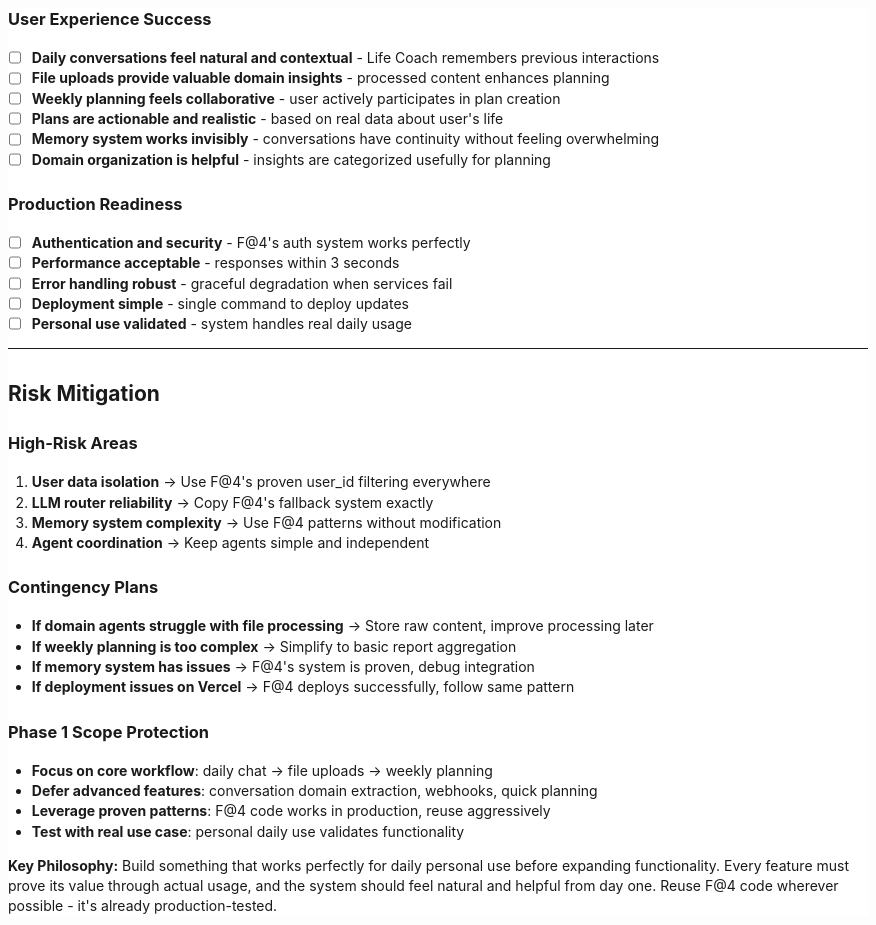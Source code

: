 ### User Experience Success
- [ ] **Daily conversations feel natural and contextual** - Life Coach remembers previous interactions
- [ ] **File uploads provide valuable domain insights** - processed content enhances planning
- [ ] **Weekly planning feels collaborative** - user actively participates in plan creation
- [ ] **Plans are actionable and realistic** - based on real data about user's life
- [ ] **Memory system works invisibly** - conversations have continuity without feeling overwhelming
- [ ] **Domain organization is helpful** - insights are categorized usefully for planning

### Production Readiness
- [ ] **Authentication and security** - F@4's auth system works perfectly
- [ ] **Performance acceptable** - responses within 3 seconds
- [ ] **Error handling robust** - graceful degradation when services fail
- [ ] **Deployment simple** - single command to deploy updates
- [ ] **Personal use validated** - system handles real daily usage

---

## Risk Mitigation

### High-Risk Areas
1. **User data isolation** → Use F@4's proven user_id filtering everywhere
2. **LLM router reliability** → Copy F@4's fallback system exactly
3. **Memory system complexity** → Use F@4 patterns without modification
4. **Agent coordination** → Keep agents simple and independent

### Contingency Plans
- **If domain agents struggle with file processing** → Store raw content, improve processing later
- **If weekly planning is too complex** → Simplify to basic report aggregation
- **If memory system has issues** → F@4's system is proven, debug integration
- **If deployment issues on Vercel** → F@4 deploys successfully, follow same pattern

### Phase 1 Scope Protection
- **Focus on core workflow**: daily chat → file uploads → weekly planning
- **Defer advanced features**: conversation domain extraction, webhooks, quick planning
- **Leverage proven patterns**: F@4 code works in production, reuse aggressively
- **Test with real use case**: personal daily use validates functionality

**Key Philosophy:** Build something that works perfectly for daily personal use before expanding functionality. Every feature must prove its value through actual usage, and the system should feel natural and helpful from day one. Reuse F@4 code wherever possible - it's already production-tested.